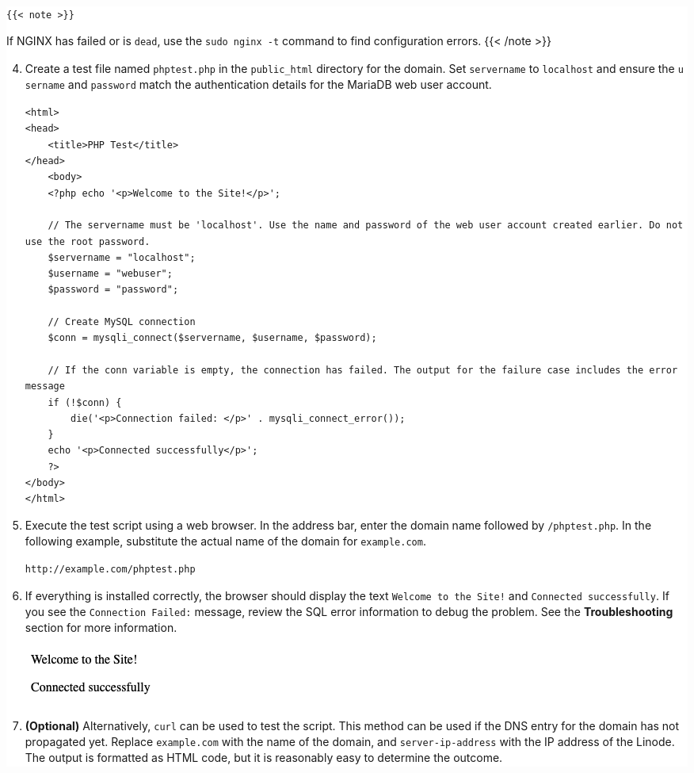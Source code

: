     {{< note >}}
If NGINX has failed or is `dead`, use the `sudo nginx -t` command to find configuration errors.
    {{< /note >}}

4.  Create a test file named `phptest.php` in the `public_html` directory for the domain. Set `servername` to `localhost` and ensure the `username` and `password` match the authentication details for the MariaDB web user account.

    ```file {title="/var/www/html/example.com/public_html/phptest.php" lang="php"}
    <html>
    <head>
        <title>PHP Test</title>
    </head>
        <body>
        <?php echo '<p>Welcome to the Site!</p>';

        // The servername must be 'localhost'. Use the name and password of the web user account created earlier. Do not use the root password.
        $servername = "localhost";
        $username = "webuser";
        $password = "password";

        // Create MySQL connection
        $conn = mysqli_connect($servername, $username, $password);

        // If the conn variable is empty, the connection has failed. The output for the failure case includes the error message
        if (!$conn) {
            die('<p>Connection failed: </p>' . mysqli_connect_error());
        }
        echo '<p>Connected successfully</p>';
        ?>
    </body>
    </html>
    ```

5.  Execute the test script using a web browser. In the address bar, enter the domain name followed by `/phptest.php`. In the following example, substitute the actual name of the domain for `example.com`.

    ```command
    http://example.com/phptest.php
    ```

6.  If everything is installed correctly, the browser should display the text `Welcome to the Site!` and `Connected successfully`. If you see the `Connection Failed:` message, review the SQL error information to debug the problem. See the **Troubleshooting** section for more information.

    ![Results of Test Script](Test-Script-Result.png)

7.  **(Optional)** Alternatively, `curl` can be used to test the script. This method can be used if the DNS entry for the domain has not propagated yet. Replace `example.com` with the name of the domain, and `server-ip-address` with the IP address of the Linode. The output is formatted as HTML code, but it is reasonably easy to determine the outcome.
